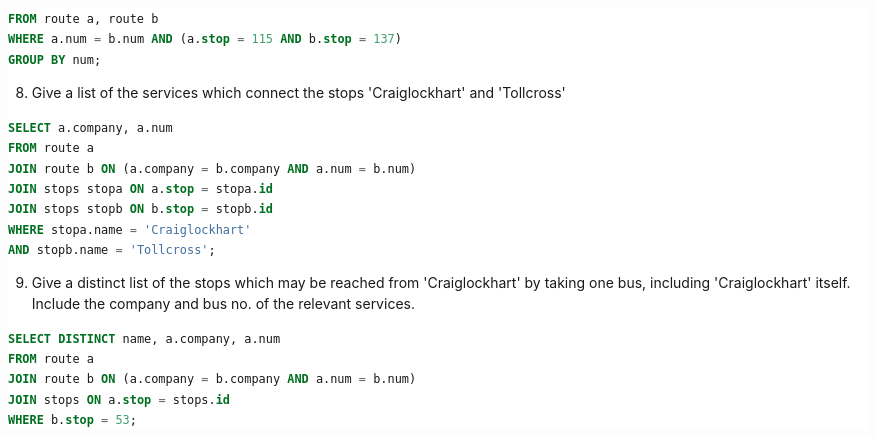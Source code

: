 ```sql
FROM route a, route b
WHERE a.num = b.num AND (a.stop = 115 AND b.stop = 137)
GROUP BY num;
```
8. Give a list of the services which connect the stops 'Craiglockhart' and 'Tollcross'
```sql
SELECT a.company, a.num
FROM route a
JOIN route b ON (a.company = b.company AND a.num = b.num)
JOIN stops stopa ON a.stop = stopa.id
JOIN stops stopb ON b.stop = stopb.id
WHERE stopa.name = 'Craiglockhart'
AND stopb.name = 'Tollcross';
```
9. Give a distinct list of the stops which may be reached from 'Craiglockhart' by taking one bus, including 'Craiglockhart' itself. Include the company and bus no. of the relevant services.
```sql
SELECT DISTINCT name, a.company, a.num
FROM route a
JOIN route b ON (a.company = b.company AND a.num = b.num)
JOIN stops ON a.stop = stops.id
WHERE b.stop = 53;
```
